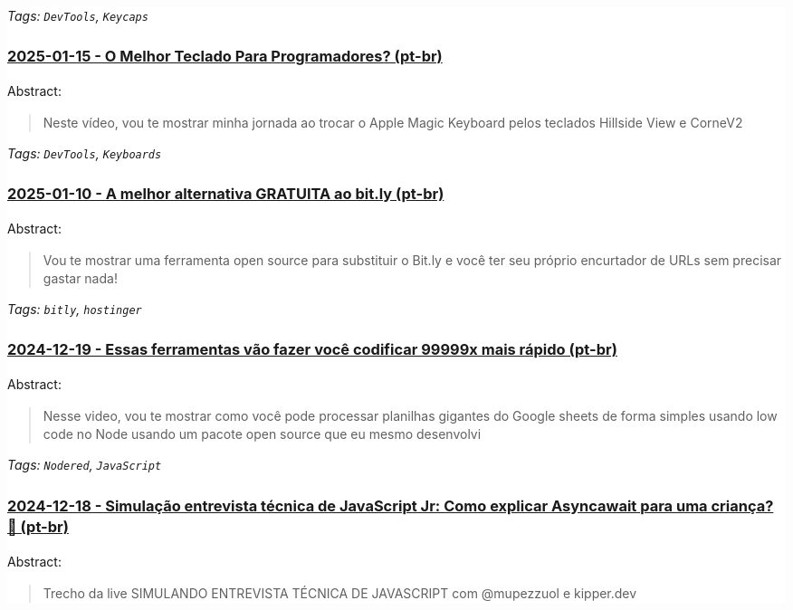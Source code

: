 
_Tags: `DevTools`, `Keycaps`_

### <a href="https://youtu.be/cCk-fA2-reM?si=WDtqvw58X9OmjnS6" target="_blank">2025-01-15 - O Melhor Teclado Para Programadores? (pt-br)</a>


Abstract:

>  Neste vídeo, vou te mostrar minha jornada ao trocar o Apple Magic Keyboard pelos teclados Hillside View e CorneV2
> 
> 


_Tags: `DevTools`, `Keyboards`_

### <a href="https://youtu.be/m1KhHpgpYAI?si=bPicH31tTMISK91l" target="_blank">2025-01-10 - A melhor alternativa GRATUITA ao bit.ly (pt-br)</a>


Abstract:

> Vou te mostrar uma ferramenta open source para substituir o Bit.ly e você ter seu próprio encurtador de URLs sem precisar gastar nada!
> 
> 


_Tags: `bitly`, `hostinger`_

### <a href="https://youtu.be/i7F_3h8bfjo?si=FPk6PQ7A6t0QE3Hq" target="_blank">2024-12-19 - Essas ferramentas vão fazer você codificar 99999x mais rápido (pt-br)</a>


Abstract:

> Nesse video, vou te mostrar como você pode processar planilhas gigantes do Google sheets de forma simples usando low code no Node usando um pacote open source que eu mesmo desenvolvi
> 
> 


_Tags: `Nodered`, `JavaScript`_

### <a href="https://www.linkedin.com/posts/erickwendel_javascript-nodejs-programador-activity-7275254093353226240-rMin?utm_source=share&utm_medium=member_desktop&rcm=ACoAACY8KD8Bb2gd6lYOiOaBtyEzJpQnlfYl3og" target="_blank">2024-12-18 - Simulação entrevista técnica de JavaScript Jr: Como explicar Asyncawait para uma criança? 🤔 (pt-br)</a>


Abstract:

> Trecho da live SIMULANDO ENTREVISTA TÉCNICA DE JAVASCRIPT com @mupezzuol e kipper.dev
> 
> 
